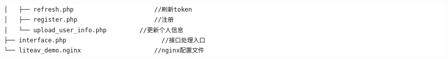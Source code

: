 ```
│   ├── refresh.php					     //刷新token
│   ├── register.php				     //注册
│   └── upload_user_info.php		 //更新个人信息
├── interface.php					       //接口处理入口
└── liteav_demo.nginx				     //nginx配置文件
```
